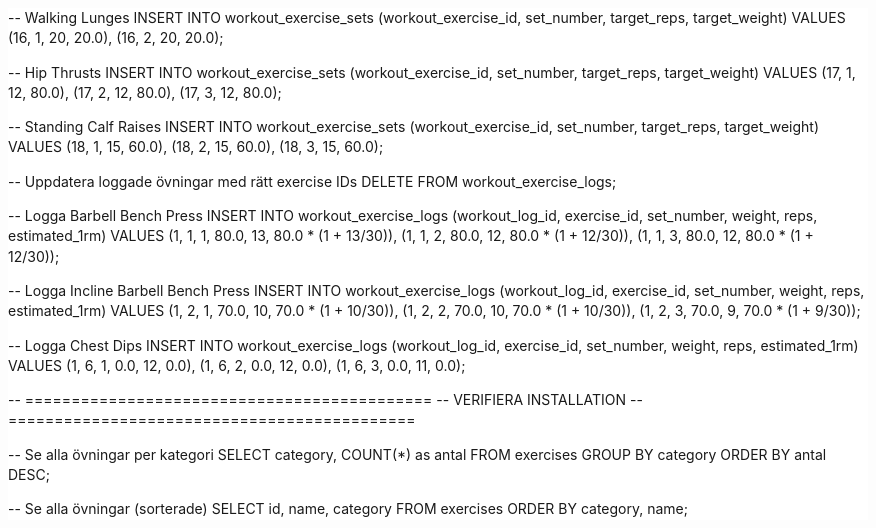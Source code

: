 -- Walking Lunges
INSERT INTO workout_exercise_sets (workout_exercise_id, set_number, target_reps, target_weight) VALUES
(16, 1, 20, 20.0),
(16, 2, 20, 20.0);

-- Hip Thrusts
INSERT INTO workout_exercise_sets (workout_exercise_id, set_number, target_reps, target_weight) VALUES
(17, 1, 12, 80.0),
(17, 2, 12, 80.0),
(17, 3, 12, 80.0);

-- Standing Calf Raises
INSERT INTO workout_exercise_sets (workout_exercise_id, set_number, target_reps, target_weight) VALUES
(18, 1, 15, 60.0),
(18, 2, 15, 60.0),
(18, 3, 15, 60.0);

-- Uppdatera loggade övningar med rätt exercise IDs
DELETE FROM workout_exercise_logs;

-- Logga Barbell Bench Press
INSERT INTO workout_exercise_logs (workout_log_id, exercise_id, set_number, weight, reps, estimated_1rm) VALUES
(1, 1, 1, 80.0, 13, 80.0 * (1 + 13/30)),
(1, 1, 2, 80.0, 12, 80.0 * (1 + 12/30)),
(1, 1, 3, 80.0, 12, 80.0 * (1 + 12/30));

-- Logga Incline Barbell Bench Press
INSERT INTO workout_exercise_logs (workout_log_id, exercise_id, set_number, weight, reps, estimated_1rm) VALUES
(1, 2, 1, 70.0, 10, 70.0 * (1 + 10/30)),
(1, 2, 2, 70.0, 10, 70.0 * (1 + 10/30)),
(1, 2, 3, 70.0, 9, 70.0 * (1 + 9/30));

-- Logga Chest Dips
INSERT INTO workout_exercise_logs (workout_log_id, exercise_id, set_number, weight, reps, estimated_1rm) VALUES
(1, 6, 1, 0.0, 12, 0.0),
(1, 6, 2, 0.0, 12, 0.0),
(1, 6, 3, 0.0, 11, 0.0);

-- ============================================
-- VERIFIERA INSTALLATION
-- ============================================

-- Se alla övningar per kategori
SELECT category, COUNT(*) as antal 
FROM exercises 
GROUP BY category 
ORDER BY antal DESC;

-- Se alla övningar (sorterade)
SELECT id, name, category FROM exercises ORDER BY category, name;
